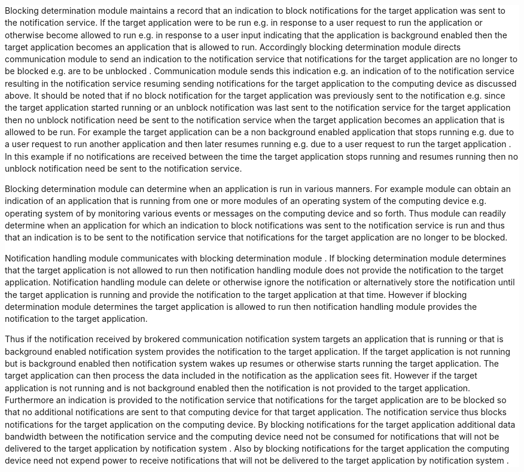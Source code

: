 Blocking determination module maintains a record that an indication to block notifications for the target application was sent to the notification service. If the target application were to be run e.g. in response to a user request to run the application or otherwise become allowed to run e.g. in response to a user input indicating that the application is background enabled then the target application becomes an application that is allowed to run. Accordingly blocking determination module directs communication module to send an indication to the notification service that notifications for the target application are no longer to be blocked e.g. are to be unblocked . Communication module sends this indication e.g. an indication of to the notification service resulting in the notification service resuming sending notifications for the target application to the computing device as discussed above. It should be noted that if no block notification for the target application was previously sent to the notification e.g. since the target application started running or an unblock notification was last sent to the notification service for the target application then no unblock notification need be sent to the notification service when the target application becomes an application that is allowed to be run. For example the target application can be a non background enabled application that stops running e.g. due to a user request to run another application and then later resumes running e.g. due to a user request to run the target application . In this example if no notifications are received between the time the target application stops running and resumes running then no unblock notification need be sent to the notification service.

Blocking determination module can determine when an application is run in various manners. For example module can obtain an indication of an application that is running from one or more modules of an operating system of the computing device e.g. operating system of by monitoring various events or messages on the computing device and so forth. Thus module can readily determine when an application for which an indication to block notifications was sent to the notification service is run and thus that an indication is to be sent to the notification service that notifications for the target application are no longer to be blocked.

Notification handling module communicates with blocking determination module . If blocking determination module determines that the target application is not allowed to run then notification handling module does not provide the notification to the target application. Notification handling module can delete or otherwise ignore the notification or alternatively store the notification until the target application is running and provide the notification to the target application at that time. However if blocking determination module determines the target application is allowed to run then notification handling module provides the notification to the target application.

Thus if the notification received by brokered communication notification system targets an application that is running or that is background enabled notification system provides the notification to the target application. If the target application is not running but is background enabled then notification system wakes up resumes or otherwise starts running the target application. The target application can then process the data included in the notification as the application sees fit. However if the target application is not running and is not background enabled then the notification is not provided to the target application. Furthermore an indication is provided to the notification service that notifications for the target application are to be blocked so that no additional notifications are sent to that computing device for that target application. The notification service thus blocks notifications for the target application on the computing device. By blocking notifications for the target application additional data bandwidth between the notification service and the computing device need not be consumed for notifications that will not be delivered to the target application by notification system . Also by blocking notifications for the target application the computing device need not expend power to receive notifications that will not be delivered to the target application by notification system .
